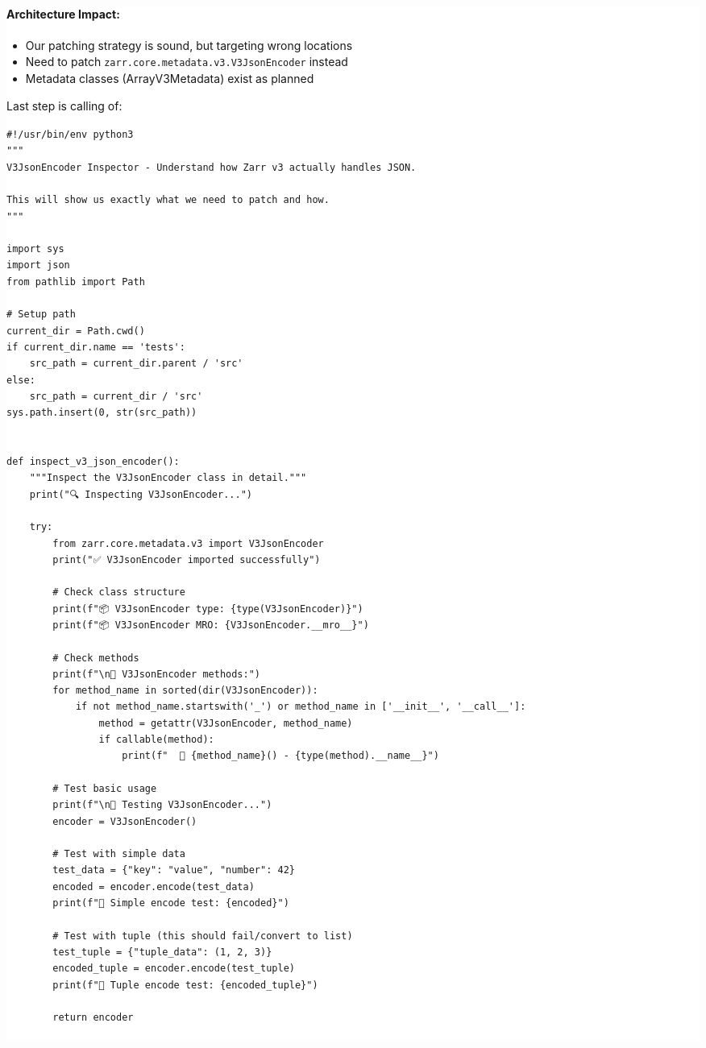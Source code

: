 #### **Architecture Impact:**
- Our patching strategy is sound, but targeting wrong locations
- Need to patch `zarr.core.metadata.v3.V3JsonEncoder` instead
- Metadata classes (ArrayV3Metadata) exist as planned


Last step is calling of:

```
#!/usr/bin/env python3
"""
V3JsonEncoder Inspector - Understand how Zarr v3 actually handles JSON.

This will show us exactly what we need to patch and how.
"""

import sys
import json
from pathlib import Path

# Setup path
current_dir = Path.cwd()
if current_dir.name == 'tests':
    src_path = current_dir.parent / 'src'
else:
    src_path = current_dir / 'src'
sys.path.insert(0, str(src_path))


def inspect_v3_json_encoder():
    """Inspect the V3JsonEncoder class in detail."""
    print("🔍 Inspecting V3JsonEncoder...")
    
    try:
        from zarr.core.metadata.v3 import V3JsonEncoder
        print("✅ V3JsonEncoder imported successfully")
        
        # Check class structure
        print(f"📦 V3JsonEncoder type: {type(V3JsonEncoder)}")
        print(f"📦 V3JsonEncoder MRO: {V3JsonEncoder.__mro__}")
        
        # Check methods
        print(f"\n🔧 V3JsonEncoder methods:")
        for method_name in sorted(dir(V3JsonEncoder)):
            if not method_name.startswith('_') or method_name in ['__init__', '__call__']:
                method = getattr(V3JsonEncoder, method_name)
                if callable(method):
                    print(f"  🔧 {method_name}() - {type(method).__name__}")
        
        # Test basic usage
        print(f"\n🧪 Testing V3JsonEncoder...")
        encoder = V3JsonEncoder()
        
        # Test with simple data
        test_data = {"key": "value", "number": 42}
        encoded = encoder.encode(test_data)
        print(f"📝 Simple encode test: {encoded}")
        
        # Test with tuple (this should fail/convert to list)
        test_tuple = {"tuple_data": (1, 2, 3)}
        encoded_tuple = encoder.encode(test_tuple)
        print(f"📝 Tuple encode test: {encoded_tuple}")
        
        return encoder
        
```